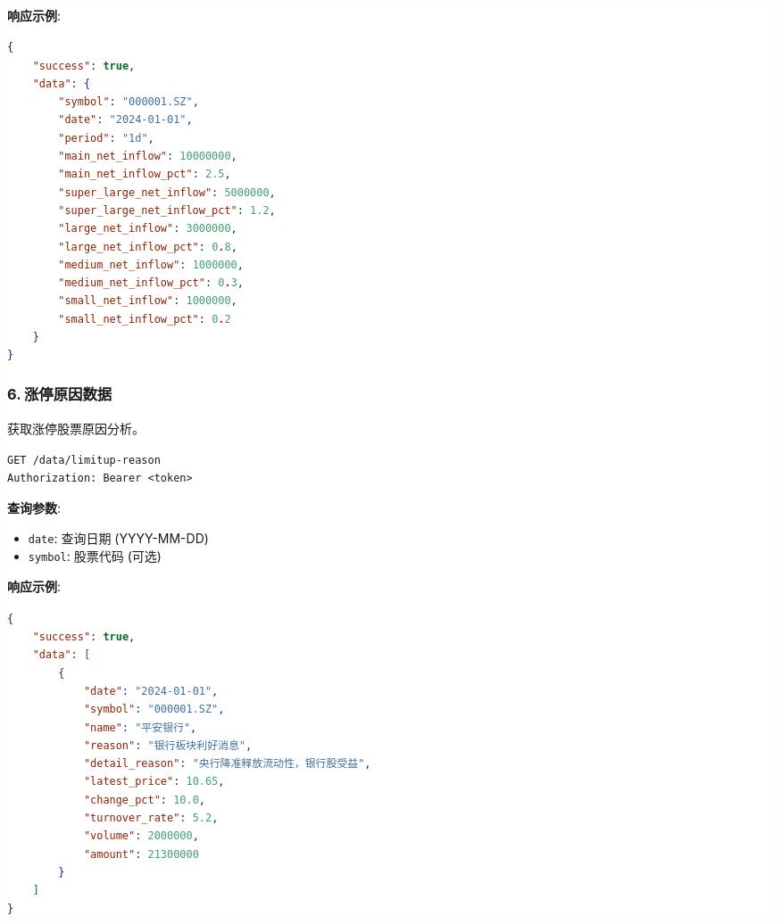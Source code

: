 **响应示例**:
```json
{
    "success": true,
    "data": {
        "symbol": "000001.SZ",
        "date": "2024-01-01",
        "period": "1d",
        "main_net_inflow": 10000000,
        "main_net_inflow_pct": 2.5,
        "super_large_net_inflow": 5000000,
        "super_large_net_inflow_pct": 1.2,
        "large_net_inflow": 3000000,
        "large_net_inflow_pct": 0.8,
        "medium_net_inflow": 1000000,
        "medium_net_inflow_pct": 0.3,
        "small_net_inflow": 1000000,
        "small_net_inflow_pct": 0.2
    }
}
```

### 6. 涨停原因数据

获取涨停股票原因分析。

```http
GET /data/limitup-reason
Authorization: Bearer <token>
```

**查询参数**:
- `date`: 查询日期 (YYYY-MM-DD)
- `symbol`: 股票代码 (可选)

**响应示例**:
```json
{
    "success": true,
    "data": [
        {
            "date": "2024-01-01",
            "symbol": "000001.SZ",
            "name": "平安银行",
            "reason": "银行板块利好消息",
            "detail_reason": "央行降准释放流动性，银行股受益",
            "latest_price": 10.65,
            "change_pct": 10.0,
            "turnover_rate": 5.2,
            "volume": 2000000,
            "amount": 21300000
        }
    ]
}
```
